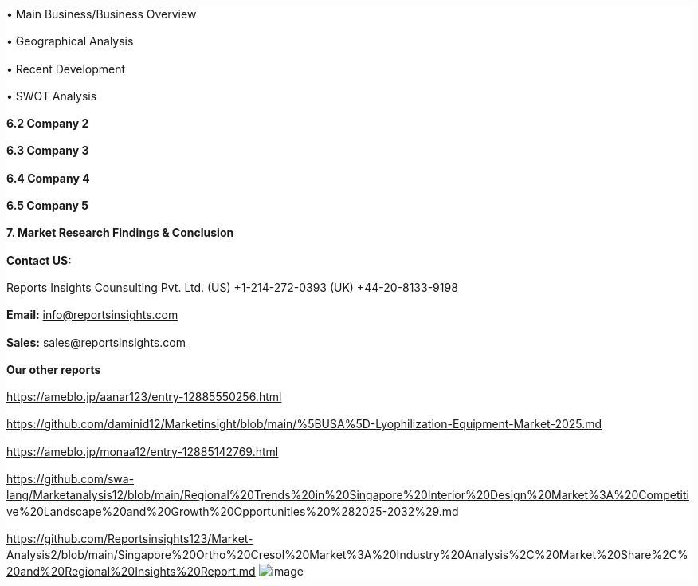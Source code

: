 • Main Business/Business Overview

• Geographical Analysis

• Recent Development

• SWOT Analysis

<strong>6.2 Company 2</strong>

<strong>6.3 Company 3</strong>

<strong>6.4 Company 4</strong>

<strong>6.5 Company 5</strong>

<strong>7. Market Research Findings &amp; Conclusion</strong>

<strong>Contact US:</strong>

Reports Insights Counsulting Pvt. Ltd.
(US) +1-214-272-0393
(UK) +44-20-8133-9198
<p class=""""><b>Email:</b> <a href=mailto:info@reportsinsights.com>info@reportsinsights.com</a></p>
<p class=""""><b>Sales:</b> <a href=mailto:sales@reportsinsights.com>sales@reportsinsights.com</a></p>

<strong>Our other reports</strong>

<a href=https://ameblo.jp/aanar123/entry-12885550256.html>https://ameblo.jp/aanar123/entry-12885550256.html</a>

<a href=https://github.com/daminid12/Marketinsight/blob/main/%5BUSA%5D-Lyophilization-Equipment-Market-2025.md>https://github.com/daminid12/Marketinsight/blob/main/%5BUSA%5D-Lyophilization-Equipment-Market-2025.md</a>

<a href=https://ameblo.jp/monaa12/entry-12885142769.html>https://ameblo.jp/monaa12/entry-12885142769.html</a>

<a href=https://github.com/swa-lang/Marketanalysis12/blob/main/Regional%20Trends%20in%20Singapore%20Interior%20Design%20Market%3A%20Competitive%20Landscape%20and%20Growth%20Opportunities%20%282025-2032%29.md>https://github.com/swa-lang/Marketanalysis12/blob/main/Regional%20Trends%20in%20Singapore%20Interior%20Design%20Market%3A%20Competitive%20Landscape%20and%20Growth%20Opportunities%20%282025-2032%29.md</a>

<a href=https://github.com/Reportsinsights123/Market-Analysis2/blob/main/Singapore%20Ortho%20Cresol%20Market%3A%20Industry%20Analysis%2C%20Market%20Share%2C%20and%20Regional%20Insights%20Report.md>https://github.com/Reportsinsights123/Market-Analysis2/blob/main/Singapore%20Ortho%20Cresol%20Market%3A%20Industry%20Analysis%2C%20Market%20Share%2C%20and%20Regional%20Insights%20Report.md</a>
![image](https://github.com/user-attachments/assets/38671dc4-b51e-4c10-bafd-249d8bdc07f5)
